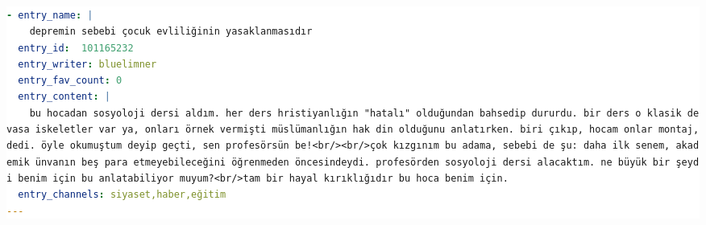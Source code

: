 ```yaml
- entry_name: |
    depremin sebebi çocuk evliliğinin yasaklanmasıdır
  entry_id:  101165232
  entry_writer: bluelimner
  entry_fav_count: 0
  entry_content: |
    bu hocadan sosyoloji dersi aldım. her ders hristiyanlığın "hatalı" olduğundan bahsedip dururdu. bir ders o klasik devasa iskeletler var ya, onları örnek vermişti müslümanlığın hak din olduğunu anlatırken. biri çıkıp, hocam onlar montaj, dedi. öyle okumuştum deyip geçti, sen profesörsün be!<br/><br/>çok kızgınım bu adama, sebebi de şu: daha ilk senem, akademik ünvanın beş para etmeyebileceğini öğrenmeden öncesindeydi. profesörden sosyoloji dersi alacaktım. ne büyük bir şeydi benim için bu anlatabiliyor muyum?<br/>tam bir hayal kırıklığıdır bu hoca benim için.
  entry_channels: siyaset,haber,eğitim
---
```

